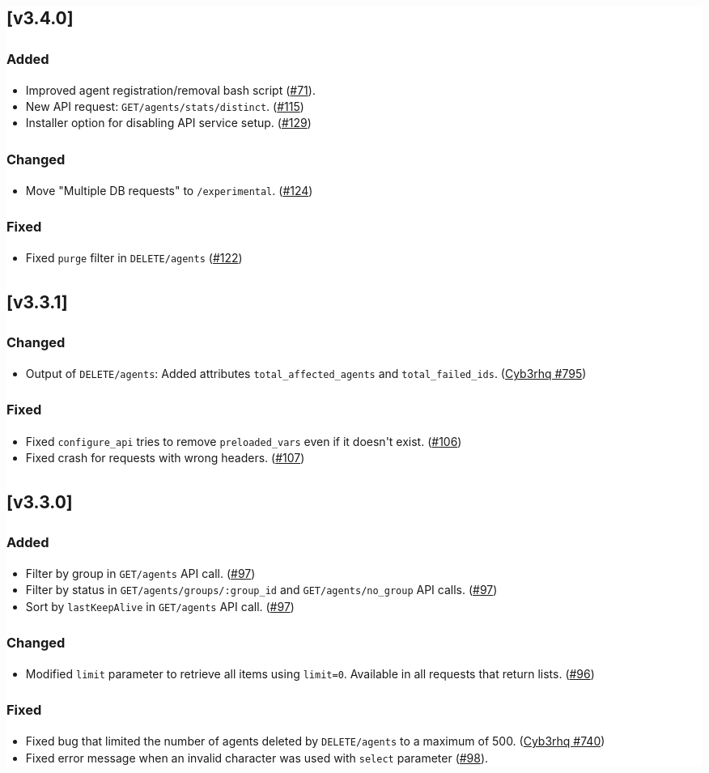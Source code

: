 
## [v3.4.0]
### Added
- Improved agent registration/removal bash script ([#71](https://github.com/cyb3rhq/cyb3rhq-api/pull/71)).
- New API request: `GET/agents/stats/distinct`. ([#115](https://github.com/cyb3rhq/cyb3rhq-api/pull/115))
- Installer option for disabling API service setup. ([#129](https://github.com/cyb3rhq/cyb3rhq-api/pull/129))


### Changed
- Move "Multiple DB requests" to `/experimental`. ([#124](https://github.com/cyb3rhq/cyb3rhq-api/pull/124))

### Fixed
- Fixed `purge` filter in `DELETE/agents` ([#122](https://github.com/cyb3rhq/cyb3rhq-api/pull/122))


## [v3.3.1]
### Changed
- Output of `DELETE/agents`: Added attributes `total_affected_agents` and `total_failed_ids`. ([Cyb3rhq #795](https://github.com/cyb3rhq/cyb3rhq/pull/795))

### Fixed
- Fixed `configure_api` tries to remove `preloaded_vars` even if it doesn't exist. ([#106](https://github.com/cyb3rhq/cyb3rhq-api/pull/106))
- Fixed crash for requests with wrong headers. ([#107](https://github.com/cyb3rhq/cyb3rhq-api/pull/107))


## [v3.3.0]
### Added
- Filter by group in `GET/agents` API call. ([#97](https://github.com/cyb3rhq/cyb3rhq-api/pull/97))
- Filter by status in `GET/agents/groups/:group_id` and `GET/agents/no_group` API calls. ([#97](https://github.com/cyb3rhq/cyb3rhq-api/pull/97))
- Sort by `lastKeepAlive` in `GET/agents` API call. ([#97](https://github.com/cyb3rhq/cyb3rhq-api/pull/97))

### Changed
- Modified `limit` parameter to retrieve all items using `limit=0`. Available in all requests that return lists. ([#96](https://github.com/cyb3rhq/cyb3rhq-api/pull/96))

### Fixed
- Fixed bug that limited the number of agents deleted by `DELETE/agents` to a maximum of 500. ([Cyb3rhq #740](https://github.com/cyb3rhq/cyb3rhq/pull/740))
- Fixed error message when an invalid character was used with `select` parameter ([#98](https://github.com/cyb3rhq/cyb3rhq-api/pull/98)).
